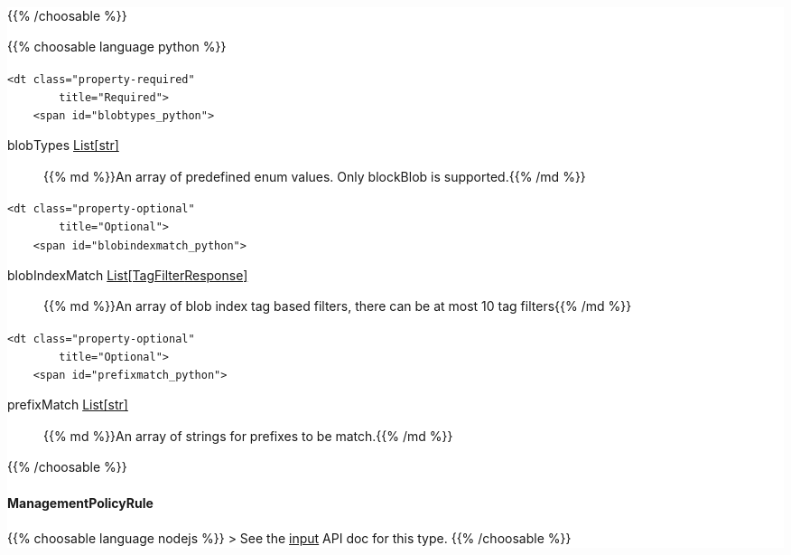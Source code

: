 </dl>
{{% /choosable %}}


{{% choosable language python %}}
<dl class="resources-properties">

    <dt class="property-required"
            title="Required">
        <span id="blobtypes_python">
<a href="#blobtypes_python" style="color: inherit; text-decoration: inherit;">blob<wbr>Types</a>
</span> 
        <span class="property-indicator"></span>
        <span class="property-type"><a href="https://docs.python.org/3/library/stdtypes.html">List[str]</a></span>
    </dt>
    <dd>{{% md %}}An array of predefined enum values. Only blockBlob is supported.{{% /md %}}</dd>

    <dt class="property-optional"
            title="Optional">
        <span id="blobindexmatch_python">
<a href="#blobindexmatch_python" style="color: inherit; text-decoration: inherit;">blob<wbr>Index<wbr>Match</a>
</span> 
        <span class="property-indicator"></span>
        <span class="property-type"><a href="#tagfilterresponse">List[Tag<wbr>Filter<wbr>Response]</a></span>
    </dt>
    <dd>{{% md %}}An array of blob index tag based filters, there can be at most 10 tag filters{{% /md %}}</dd>

    <dt class="property-optional"
            title="Optional">
        <span id="prefixmatch_python">
<a href="#prefixmatch_python" style="color: inherit; text-decoration: inherit;">prefix<wbr>Match</a>
</span> 
        <span class="property-indicator"></span>
        <span class="property-type"><a href="https://docs.python.org/3/library/stdtypes.html">List[str]</a></span>
    </dt>
    <dd>{{% md %}}An array of strings for prefixes to be match.{{% /md %}}</dd>

</dl>
{{% /choosable %}}





<h4 id="managementpolicyrule">Management<wbr>Policy<wbr>Rule</h4>
{{% choosable language nodejs %}}
> See the <a href="/docs/reference/pkg/nodejs/pulumi/azurerm/types/input/#ManagementPolicyRule">input</a>   API doc for this type.
{{% /choosable %}}

